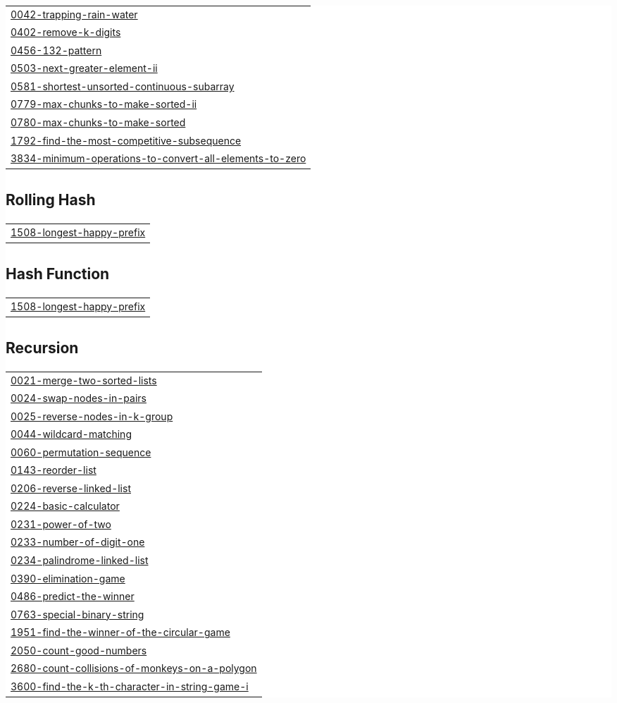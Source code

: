 |  |
| ------- |
| [0042-trapping-rain-water](https://github.com/Mritunjay021/leetcode_soln/tree/master/0042-trapping-rain-water) |
| [0402-remove-k-digits](https://github.com/Mritunjay021/leetcode_soln/tree/master/0402-remove-k-digits) |
| [0456-132-pattern](https://github.com/Mritunjay021/leetcode_soln/tree/master/0456-132-pattern) |
| [0503-next-greater-element-ii](https://github.com/Mritunjay021/leetcode_soln/tree/master/0503-next-greater-element-ii) |
| [0581-shortest-unsorted-continuous-subarray](https://github.com/Mritunjay021/leetcode_soln/tree/master/0581-shortest-unsorted-continuous-subarray) |
| [0779-max-chunks-to-make-sorted-ii](https://github.com/Mritunjay021/leetcode_soln/tree/master/0779-max-chunks-to-make-sorted-ii) |
| [0780-max-chunks-to-make-sorted](https://github.com/Mritunjay021/leetcode_soln/tree/master/0780-max-chunks-to-make-sorted) |
| [1792-find-the-most-competitive-subsequence](https://github.com/Mritunjay021/leetcode_soln/tree/master/1792-find-the-most-competitive-subsequence) |
| [3834-minimum-operations-to-convert-all-elements-to-zero](https://github.com/Mritunjay021/leetcode_soln/tree/master/3834-minimum-operations-to-convert-all-elements-to-zero) |
## Rolling Hash
|  |
| ------- |
| [1508-longest-happy-prefix](https://github.com/Mritunjay021/leetcode_soln/tree/master/1508-longest-happy-prefix) |
## Hash Function
|  |
| ------- |
| [1508-longest-happy-prefix](https://github.com/Mritunjay021/leetcode_soln/tree/master/1508-longest-happy-prefix) |
## Recursion
|  |
| ------- |
| [0021-merge-two-sorted-lists](https://github.com/Mritunjay021/leetcode_soln/tree/master/0021-merge-two-sorted-lists) |
| [0024-swap-nodes-in-pairs](https://github.com/Mritunjay021/leetcode_soln/tree/master/0024-swap-nodes-in-pairs) |
| [0025-reverse-nodes-in-k-group](https://github.com/Mritunjay021/leetcode_soln/tree/master/0025-reverse-nodes-in-k-group) |
| [0044-wildcard-matching](https://github.com/Mritunjay021/leetcode_soln/tree/master/0044-wildcard-matching) |
| [0060-permutation-sequence](https://github.com/Mritunjay021/leetcode_soln/tree/master/0060-permutation-sequence) |
| [0143-reorder-list](https://github.com/Mritunjay021/leetcode_soln/tree/master/0143-reorder-list) |
| [0206-reverse-linked-list](https://github.com/Mritunjay021/leetcode_soln/tree/master/0206-reverse-linked-list) |
| [0224-basic-calculator](https://github.com/Mritunjay021/leetcode_soln/tree/master/0224-basic-calculator) |
| [0231-power-of-two](https://github.com/Mritunjay021/leetcode_soln/tree/master/0231-power-of-two) |
| [0233-number-of-digit-one](https://github.com/Mritunjay021/leetcode_soln/tree/master/0233-number-of-digit-one) |
| [0234-palindrome-linked-list](https://github.com/Mritunjay021/leetcode_soln/tree/master/0234-palindrome-linked-list) |
| [0390-elimination-game](https://github.com/Mritunjay021/leetcode_soln/tree/master/0390-elimination-game) |
| [0486-predict-the-winner](https://github.com/Mritunjay021/leetcode_soln/tree/master/0486-predict-the-winner) |
| [0763-special-binary-string](https://github.com/Mritunjay021/leetcode_soln/tree/master/0763-special-binary-string) |
| [1951-find-the-winner-of-the-circular-game](https://github.com/Mritunjay021/leetcode_soln/tree/master/1951-find-the-winner-of-the-circular-game) |
| [2050-count-good-numbers](https://github.com/Mritunjay021/leetcode_soln/tree/master/2050-count-good-numbers) |
| [2680-count-collisions-of-monkeys-on-a-polygon](https://github.com/Mritunjay021/leetcode_soln/tree/master/2680-count-collisions-of-monkeys-on-a-polygon) |
| [3600-find-the-k-th-character-in-string-game-i](https://github.com/Mritunjay021/leetcode_soln/tree/master/3600-find-the-k-th-character-in-string-game-i) |